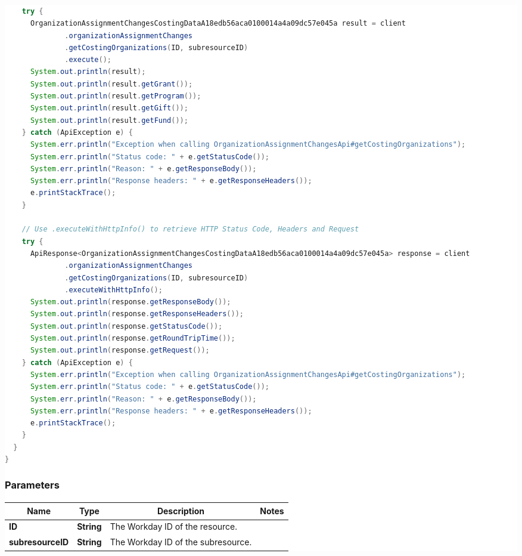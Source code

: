 ```java
    try {
      OrganizationAssignmentChangesCostingDataA18edb56aca0100014a4a09dc57e045a result = client
              .organizationAssignmentChanges
              .getCostingOrganizations(ID, subresourceID)
              .execute();
      System.out.println(result);
      System.out.println(result.getGrant());
      System.out.println(result.getProgram());
      System.out.println(result.getGift());
      System.out.println(result.getFund());
    } catch (ApiException e) {
      System.err.println("Exception when calling OrganizationAssignmentChangesApi#getCostingOrganizations");
      System.err.println("Status code: " + e.getStatusCode());
      System.err.println("Reason: " + e.getResponseBody());
      System.err.println("Response headers: " + e.getResponseHeaders());
      e.printStackTrace();
    }

    // Use .executeWithHttpInfo() to retrieve HTTP Status Code, Headers and Request
    try {
      ApiResponse<OrganizationAssignmentChangesCostingDataA18edb56aca0100014a4a09dc57e045a> response = client
              .organizationAssignmentChanges
              .getCostingOrganizations(ID, subresourceID)
              .executeWithHttpInfo();
      System.out.println(response.getResponseBody());
      System.out.println(response.getResponseHeaders());
      System.out.println(response.getStatusCode());
      System.out.println(response.getRoundTripTime());
      System.out.println(response.getRequest());
    } catch (ApiException e) {
      System.err.println("Exception when calling OrganizationAssignmentChangesApi#getCostingOrganizations");
      System.err.println("Status code: " + e.getStatusCode());
      System.err.println("Reason: " + e.getResponseBody());
      System.err.println("Response headers: " + e.getResponseHeaders());
      e.printStackTrace();
    }
  }
}

```

### Parameters

| Name | Type | Description  | Notes |
|------------- | ------------- | ------------- | -------------|
| **ID** | **String**| The Workday ID of the resource. | |
| **subresourceID** | **String**| The Workday ID of the subresource. | |
